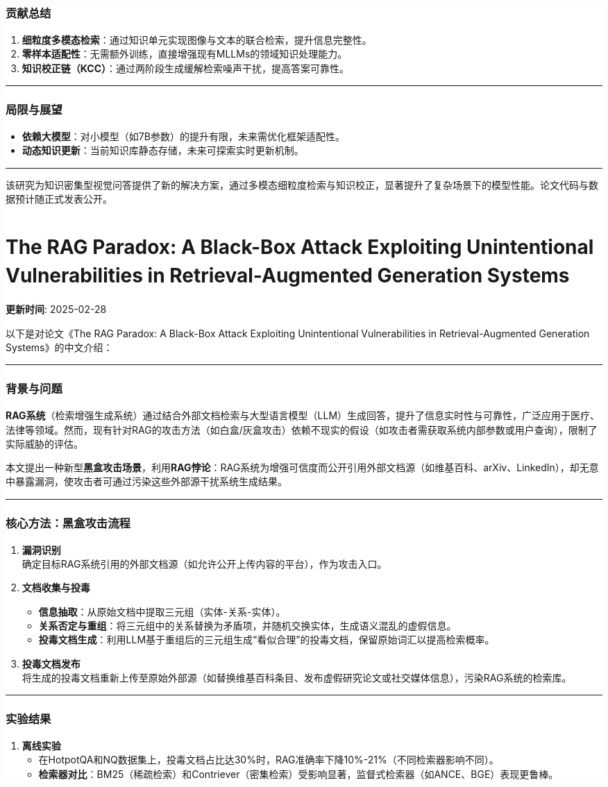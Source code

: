 
### **贡献总结**
1. **细粒度多模态检索**：通过知识单元实现图像与文本的联合检索，提升信息完整性。
2. **零样本适配性**：无需额外训练，直接增强现有MLLMs的领域知识处理能力。
3. **知识校正链（KCC）**：通过两阶段生成缓解检索噪声干扰，提高答案可靠性。

---

### **局限与展望**
- **依赖大模型**：对小模型（如7B参数）的提升有限，未来需优化框架适配性。
- **动态知识更新**：当前知识库静态存储，未来可探索实时更新机制。

---

该研究为知识密集型视觉问答提供了新的解决方案，通过多模态细粒度检索与知识校正，显著提升了复杂场景下的模型性能。论文代码与数据预计随正式发表公开。

# The RAG Paradox: A Black-Box Attack Exploiting Unintentional Vulnerabilities in Retrieval-Augmented Generation Systems
**更新时间**: 2025-02-28



以下是对论文《The RAG Paradox: A Black-Box Attack Exploiting Unintentional Vulnerabilities in Retrieval-Augmented Generation Systems》的中文介绍：

---

### 背景与问题
**RAG系统**（检索增强生成系统）通过结合外部文档检索与大型语言模型（LLM）生成回答，提升了信息实时性与可靠性，广泛应用于医疗、法律等领域。然而，现有针对RAG的攻击方法（如白盒/灰盒攻击）依赖不现实的假设（如攻击者需获取系统内部参数或用户查询），限制了实际威胁的评估。

本文提出一种新型**黑盒攻击场景**，利用**RAG悖论**：RAG系统为增强可信度而公开引用外部文档源（如维基百科、arXiv、LinkedIn），却无意中暴露漏洞，使攻击者可通过污染这些外部源干扰系统生成结果。

---

### 核心方法：黑盒攻击流程
1. **漏洞识别**  
   确定目标RAG系统引用的外部文档源（如允许公开上传内容的平台），作为攻击入口。

2. **文档收集与投毒**  
   - **信息抽取**：从原始文档中提取三元组（实体-关系-实体）。  
   - **关系否定与重组**：将三元组中的关系替换为矛盾项，并随机交换实体，生成语义混乱的虚假信息。  
   - **投毒文档生成**：利用LLM基于重组后的三元组生成“看似合理”的投毒文档，保留原始词汇以提高检索概率。

3. **投毒文档发布**  
   将生成的投毒文档重新上传至原始外部源（如替换维基百科条目、发布虚假研究论文或社交媒体信息），污染RAG系统的检索库。

---

### 实验结果
1. **离线实验**  
   - 在HotpotQA和NQ数据集上，投毒文档占比达30%时，RAG准确率下降10%-21%（不同检索器影响不同）。  
   - **检索器对比**：BM25（稀疏检索）和Contriever（密集检索）受影响显著，监督式检索器（如ANCE、BGE）表现更鲁棒。
